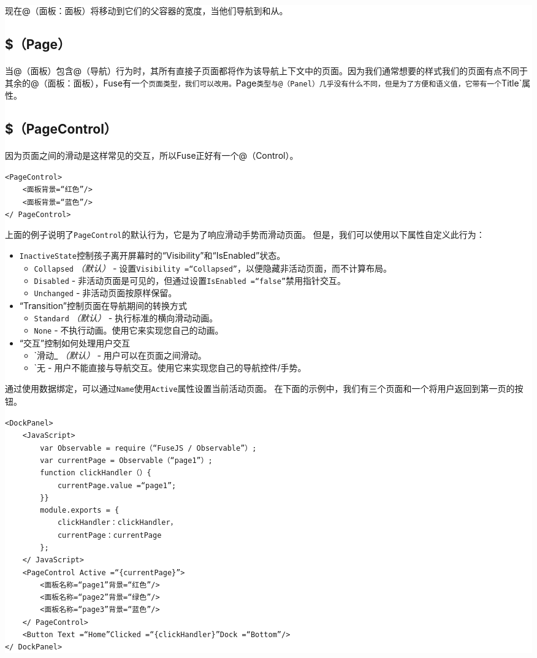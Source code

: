 现在@（面板：面板）将移动到它们的父容器的宽度，当他们导航到和从。

## $（Page）

当@（面板）包含@（导航）行为时，其所有直接子页面都将作为该导航上下文中的页面。因为我们通常想要的样式我们的页面有点不同于其余的@（面板：面板），Fuse有一个`页面类型，我们可以改用。`Page`类型与@（Panel）几乎没有什么不同，但是为了方便和语义值，它带有一个`Title`属性。

## $（PageControl）

因为页面之间的滑动是这样常见的交互，所以Fuse正好有一个@（Control）。

```
<PageControl>
	<面板背景=“红色”/>
	<面板背景=“蓝色”/>
</ PageControl>
```

上面的例子说明了`PageControl`的默认行为，它是为了响应滑动手势而滑动页面。
但是，我们可以使用以下属性自定义此行为：

- `InactiveState`控制孩子离开屏幕时的“Visibility”和“IsEnabled”状态。
	- `Collapsed` _（默认）_  - 设置`Visibility =“Collapsed”`，以便隐藏非活动页面，而不计算布局。
	- `Disabled`  - 非活动页面是可见的，但通过设置`IsEnabled =“false”`禁用指针交互。
	- `Unchanged`  - 非活动页面按原样保留。
- “Transition”控制页面在导航期间的转换方式
	- `Standard` _（默认）_  - 执行标准的横向滑动动画。
	- `None`  - 不执行动画。使用它来实现您自己的动画。
- “交互”控制如何处理用户交互
	- `滑动_ _（默认）_  - 用户可以在页面之间滑动。
	- `无 - 用户不能直接与导航交互。使用它来实现您自己的导航控件/手势。

通过使用数据绑定，可以通过`Name`使用`Active`属性设置当前活动页面。
在下面的示例中，我们有三个页面和一个将用户返回到第一页的按钮。

```
<DockPanel>
	<JavaScript>
		var Observable = require（“FuseJS / Observable”）;
		var currentPage = Observable（“page1”）;
		function clickHandler（）{
			currentPage.value =“page1”;
		}}
		module.exports = {
			clickHandler：clickHandler，
			currentPage：currentPage
		};
	</ JavaScript>
	<PageControl Active =“{currentPage}”>
		<面板名称=“page1”背景=“红色”/>
		<面板名称=“page2”背景=“绿色”/>
		<面板名称=“page3”背景=“蓝色”/>
	</ PageControl>
	<Button Text =“Home”Clicked =“{clickHandler}”Dock =“Bottom”/>
</ DockPanel>
```
